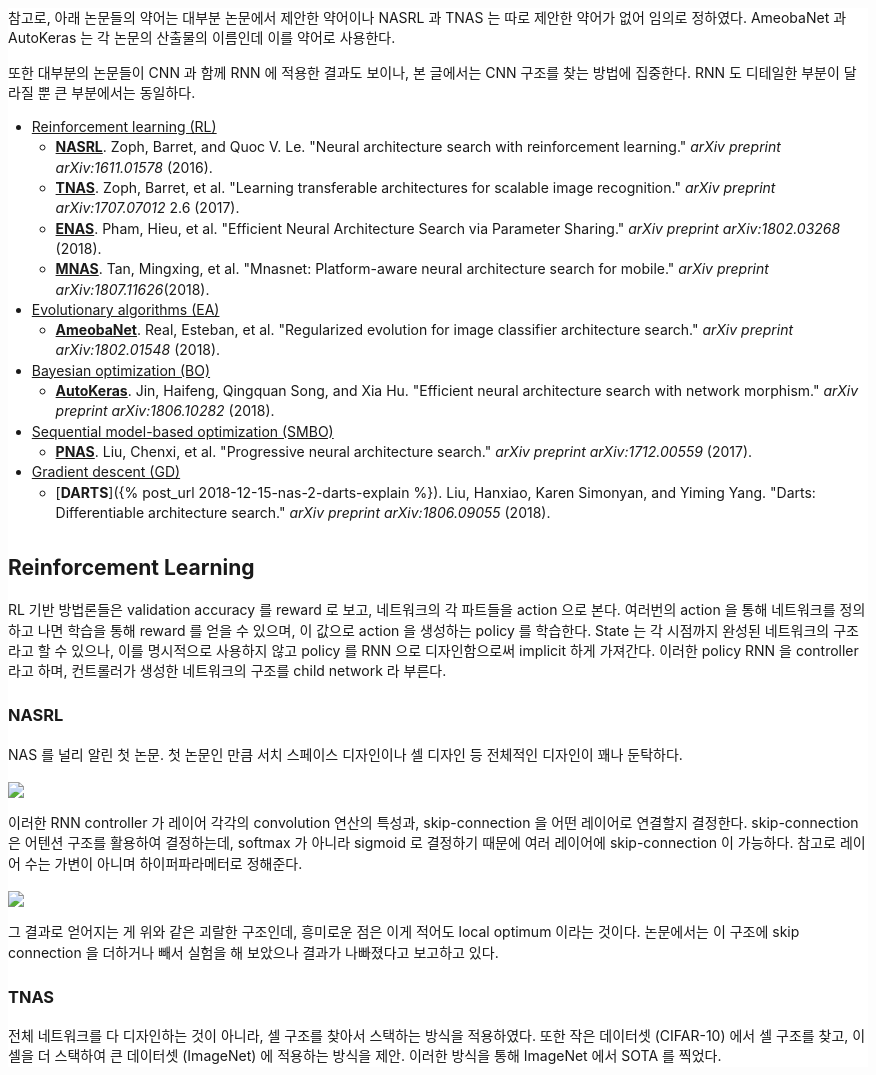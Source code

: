 참고로, 아래 논문들의 약어는 대부분 논문에서 제안한 약어이나 NASRL 과 TNAS 는 따로 제안한 약어가 없어 임의로 정하였다. AmeobaNet 과 AutoKeras 는 각 논문의 산출물의 이름인데 이를 약어로 사용한다.

또한 대부분의 논문들이 CNN 과 함께 RNN 에 적용한 결과도 보이나, 본 글에서는 CNN 구조를 찾는 방법에 집중한다. RNN 도 디테일한 부분이 달라질 뿐 큰 부분에서는 동일하다.

- [Reinforcement learning (RL)](#reinforcement-learning)
  - [**NASRL**](#nasrl). Zoph, Barret, and Quoc V. Le. "Neural architecture search with reinforcement learning." *arXiv preprint arXiv:1611.01578* (2016).
  - [**TNAS**](#tnas). Zoph, Barret, et al. "Learning transferable architectures for scalable image recognition." *arXiv preprint arXiv:1707.07012* 2.6 (2017).
  - [**ENAS**](#enas). Pham, Hieu, et al. "Efficient Neural Architecture Search via Parameter Sharing." *arXiv preprint arXiv:1802.03268* (2018).
  - [**MNAS**](#mnas). Tan, Mingxing, et al. "Mnasnet: Platform-aware neural architecture search for mobile." *arXiv preprint arXiv:1807.11626*(2018).
- [Evolutionary algorithms (EA)](#evolutionary-algorithms)
  - [**AmeobaNet**](#ameobanet). Real, Esteban, et al. "Regularized evolution for image classifier architecture search." *arXiv preprint arXiv:1802.01548* (2018).
- [Bayesian optimization (BO)](#bayesian-optimization)
  - [**AutoKeras**](#autokeras). Jin, Haifeng, Qingquan Song, and Xia Hu. "Efficient neural architecture search with network morphism." *arXiv preprint arXiv:1806.10282* (2018).
- [Sequential model-based optimization (SMBO)](#sequential-model-based-optimization)
  - [**PNAS**](#pnas). Liu, Chenxi, et al. "Progressive neural architecture search." *arXiv preprint arXiv:1712.00559* (2017).
- [Gradient descent (GD)](#gradient-descent)
  - [**DARTS**]({% post_url 2018-12-15-nas-2-darts-explain %}). Liu, Hanxiao, Karen Simonyan, and Yiming Yang. "Darts: Differentiable architecture search." *arXiv preprint arXiv:1806.09055* (2018).

## Reinforcement Learning

RL 기반 방법론들은 validation accuracy 를 reward 로 보고, 네트워크의 각 파트들을 action 으로 본다. 여러번의 action 을 통해 네트워크를 정의하고 나면 학습을 통해 reward 를 얻을 수 있으며, 이 값으로 action 을 생성하는 policy 를 학습한다. State 는 각 시점까지 완성된 네트워크의 구조라고 할 수 있으나, 이를 명시적으로 사용하지 않고 policy 를 RNN 으로 디자인함으로써 implicit 하게 가져간다. 이러한 policy RNN 을 controller 라고 하며, 컨트롤러가 생성한 네트워크의 구조를 child network 라 부른다.

### NASRL

NAS 를 널리 알린 첫 논문. 첫 논문인 만큼 서치 스페이스 디자인이나 셀 디자인 등 전체적인 디자인이 꽤나 둔탁하다.

<img src="{{site.url}}/assets/nas/nas-1.png" width="70%" class="center" align="center">

이러한 RNN controller 가 레이어 각각의 convolution 연산의 특성과, skip-connection 을 어떤 레이어로 연결할지 결정한다. skip-connection 은 어텐션 구조를 활용하여 결정하는데, softmax 가 아니라 sigmoid 로 결정하기 때문에 여러 레이어에 skip-connection 이 가능하다. 참고로 레이어 수는 가변이 아니며 하이퍼파라메터로 정해준다.

<img src="{{site.url}}/assets/nas/nas-2.png" width="40%" class="center" align="center">

그 결과로 얻어지는 게 위와 같은 괴랄한 구조인데, 흥미로운 점은 이게 적어도 local optimum 이라는 것이다. 논문에서는 이 구조에 skip connection 을 더하거나 빼서 실험을 해 보았으나 결과가 나빠졌다고 보고하고 있다.

### TNAS

전체 네트워크를 다 디자인하는 것이 아니라, 셀 구조를 찾아서 스택하는 방식을 적용하였다. 또한 작은 데이터셋 (CIFAR-10) 에서 셀 구조를 찾고, 이 셀을 더 스택하여 큰 데이터셋 (ImageNet) 에 적용하는 방식을 제안. 이러한 방식을 통해 ImageNet 에서 SOTA 를 찍었다.
